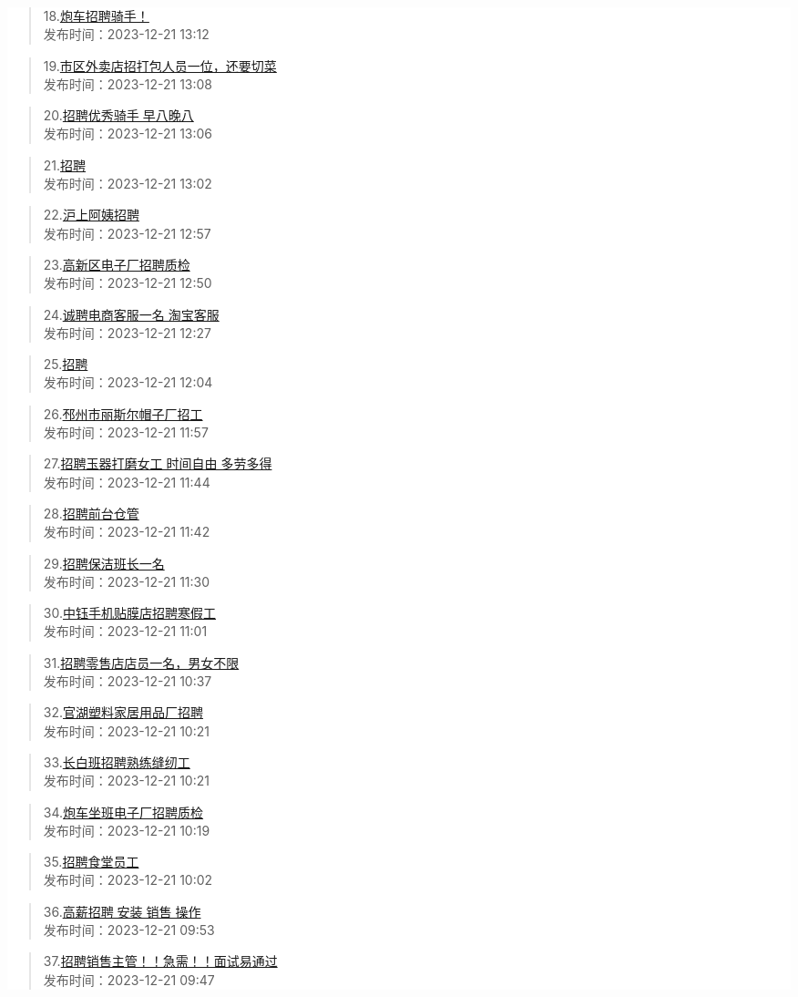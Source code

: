 >18.[炮车招聘骑手！](https://www.pzzc.net/forum.php?mod=viewthread&tid=10378131)<br>
>发布时间：2023-12-21 13:12

>19.[市区外卖店招打包人员一位，还要切菜](https://www.pzzc.net/forum.php?mod=viewthread&tid=10378126)<br>
>发布时间：2023-12-21 13:08

>20.[招聘优秀骑手 早八晚八](https://www.pzzc.net/forum.php?mod=viewthread&tid=10378125)<br>
>发布时间：2023-12-21 13:06

>21.[招聘](https://www.pzzc.net/forum.php?mod=viewthread&tid=10378123)<br>
>发布时间：2023-12-21 13:02

>22.[沪上阿姨招聘](https://www.pzzc.net/forum.php?mod=viewthread&tid=10378121)<br>
>发布时间：2023-12-21 12:57

>23.[高新区电子厂招聘质检](https://www.pzzc.net/forum.php?mod=viewthread&tid=10378118)<br>
>发布时间：2023-12-21 12:50

>24.[诚聘电商客服一名 淘宝客服](https://www.pzzc.net/forum.php?mod=viewthread&tid=10378116)<br>
>发布时间：2023-12-21 12:27

>25.[招聘](https://www.pzzc.net/forum.php?mod=viewthread&tid=10378111)<br>
>发布时间：2023-12-21 12:04

>26.[邳州市丽斯尔帽子厂招工](https://www.pzzc.net/forum.php?mod=viewthread&tid=10378108)<br>
>发布时间：2023-12-21 11:57

>27.[招聘玉器打磨女工 时间自由 多劳多得](https://www.pzzc.net/forum.php?mod=viewthread&tid=10378104)<br>
>发布时间：2023-12-21 11:44

>28.[招聘前台仓管](https://www.pzzc.net/forum.php?mod=viewthread&tid=10378103)<br>
>发布时间：2023-12-21 11:42

>29.[招聘保洁班长一名](https://www.pzzc.net/forum.php?mod=viewthread&tid=10378099)<br>
>发布时间：2023-12-21 11:30

>30.[中钰手机贴膜店招聘寒假工](https://www.pzzc.net/forum.php?mod=viewthread&tid=10378094)<br>
>发布时间：2023-12-21 11:01

>31.[招聘零售店店员一名，男女不限](https://www.pzzc.net/forum.php?mod=viewthread&tid=10378089)<br>
>发布时间：2023-12-21 10:37

>32.[官湖塑料家居用品厂招聘](https://www.pzzc.net/forum.php?mod=viewthread&tid=10378083)<br>
>发布时间：2023-12-21 10:21

>33.[长白班招聘熟练缝纫工](https://www.pzzc.net/forum.php?mod=viewthread&tid=10378082)<br>
>发布时间：2023-12-21 10:21

>34.[炮车坐班电子厂招聘质检](https://www.pzzc.net/forum.php?mod=viewthread&tid=10378080)<br>
>发布时间：2023-12-21 10:19

>35.[招聘食堂员工](https://www.pzzc.net/forum.php?mod=viewthread&tid=10378078)<br>
>发布时间：2023-12-21 10:02

>36.[高薪招聘 安装 销售 操作](https://www.pzzc.net/forum.php?mod=viewthread&tid=10378070)<br>
>发布时间：2023-12-21 09:53

>37.[招聘销售主管！！急需！！面试易通过](https://www.pzzc.net/forum.php?mod=viewthread&tid=10378067)<br>
>发布时间：2023-12-21 09:47
